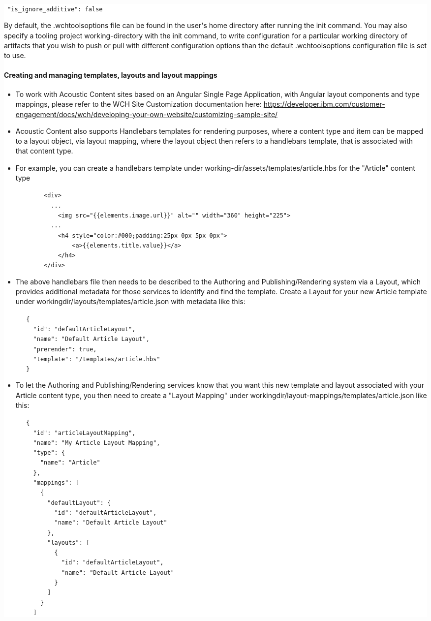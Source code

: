      "is_ignore_additive": false

  By default, the .wchtoolsoptions file can be found in the user's home directory after running the init command.   You may also specify a tooling project working-directory with the init command, to write configuration for a particular working directory of artifacts that you wish to push or pull with different configuration options than the default .wchtoolsoptions configuration file is set to use.

#### Creating and managing templates, layouts and layout mappings

 - To work with Acoustic Content sites based on an Angular Single Page Application, with Angular layout components and type mappings, please refer to the WCH Site Customization documentation here: https://developer.ibm.com/customer-engagement/docs/wch/developing-your-own-website/customizing-sample-site/

 - Acoustic Content also supports Handlebars templates for rendering purposes, where a content type and item can be mapped to a layout object, via layout mapping, where the layout object then refers to a handlebars template, that is associated with that content type.

 - For example, you can create a handlebars template under working-dir/assets/templates/article.hbs  for the "Article" content type

               <div>
                 ...
                   <img src="{{elements.image.url}}" alt="" width="360" height="225">
                 ...
                   <h4 style="color:#000;padding:25px 0px 5px 0px">
                       <a>{{elements.title.value}}</a>
                   </h4>
               </div>

  - The above handlebars file then needs to be described to the Authoring and Publishing/Rendering system via a Layout, which provides additional metadata for those services to identify and find the template.  Create a Layout for your new Article template under workingdir/layouts/templates/article.json  with metadata like this:

           {
             "id": "defaultArticleLayout",
             "name": "Default Article Layout",
             "prerender": true,
             "template": "/templates/article.hbs"
           }

  - To let the Authoring and Publishing/Rendering services know that you want this new template and layout associated with your Article content type, you then need to create a "Layout Mapping" under workingdir/layout-mappings/templates/article.json like this:

           {
             "id": "articleLayoutMapping",
             "name": "My Article Layout Mapping",
             "type": {
               "name": "Article"
             },
             "mappings": [
               {
                 "defaultLayout": {
                   "id": "defaultArticleLayout",
                   "name": "Default Article Layout"
                 },
                 "layouts": [
                   {
                     "id": "defaultArticleLayout",
                     "name": "Default Article Layout"
                   }
                 ]
               }
             ]